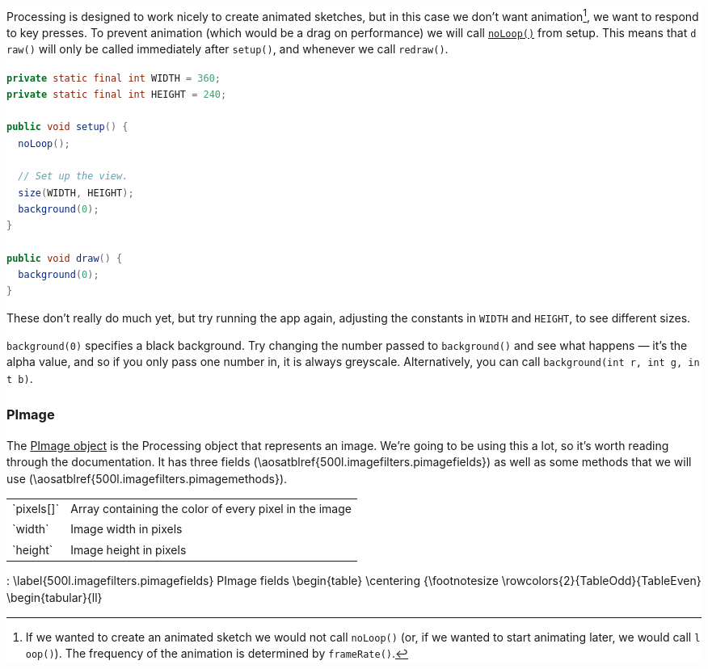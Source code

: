 Processing is designed to work nicely to create animated sketches, but in this
case we don’t want animation[^noanim], we want to respond to key presses. To prevent
animation (which would be a drag on performance) we will call
[`noLoop()`](http://www.processing.org/reference/noLoop_.html) from setup. This
means that `draw()` will only be called immediately after `setup()`, and
whenever we call `redraw()`.

[^noanim]: If we wanted to create an animated sketch we would not call
`noLoop()` (or, if we wanted to start animating later, we would call `loop()`).
The frequency of the animation is determined by `frameRate()`.

```java
private static final int WIDTH = 360;
private static final int HEIGHT = 240;

public void setup() {
  noLoop();

  // Set up the view.
  size(WIDTH, HEIGHT);
  background(0);
}
    
public void draw() {
  background(0);
}
```

These don’t really do much yet, but try running the app again, adjusting the constants
in `WIDTH` and `HEIGHT`, to see different sizes.

`background(0)` specifies a black background. Try changing the number passed
to `background()` and see what happens — it’s the alpha value, and so if you
only pass one number in, it is always greyscale. Alternatively, you can call
`background(int r, int g, int b)`.

### PImage

The [PImage object](http://processing.org/reference/PImage.html) is the
Processing object that represents an image. We’re going to be using this a lot,
so it’s worth reading through the documentation.  It has three fields
(\aosatblref{500l.imagefilters.pimagefields}) as well as some methods that we
will use (\aosatblref{500l.imagefilters.pimagemethods}).

<markdown>
<table>
  <tr>
    <td>`pixels[]`</td>
    <td>Array containing the color of every pixel in the image</td>
  </tr>
  <tr>
    <td>`width`</td>
    <td>Image width in pixels</td>
  </tr>
  <tr>
    <td>`height`</td>
    <td>Image height in pixels</td>
  </tr>
</table>
: \label{500l.imagefilters.pimagefields} PImage fields
</markdown>
<latex>
\begin{table}
\centering
{\footnotesize
\rowcolors{2}{TableOdd}{TableEven}
\begin{tabular}{ll}

[^habits]: Method names in tests need not start with `test` as of JUnit 4, but habits are hard to break.